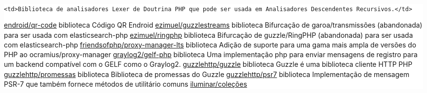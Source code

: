     <td>Biblioteca de analisadores Lexer de Doutrina PHP que pode ser usada em Analisadores Descendentes Recursivos.</td>
  </tr>
  <tr>
    <td>
      <a href="https://github.com/endroid/qr-code.git">endroid/qr-code</a>
    </td>
    <td>biblioteca</td>
    <td>Código QR Endroid</td>
  </tr>
  <tr>
    <td>
      <a href="https://github.com/ezimuel/guzzlestreams.git">ezimuel/guzzlestreams</a>
    </td>
    <td>biblioteca</td>
    <td>Bifurcação de garoa/transmissões (abandonada) para ser usada com elasticsearch-php</td>
  </tr>
  <tr>
    <td>
      <a href="https://github.com/ezimuel/ringphp.git">ezimuel/ringphp</a>
    </td>
    <td>biblioteca</td>
    <td>Bifurcação de guzzle/RingPHP (abandonada) para ser usada com elasticsearch-php</td>
  </tr>
  <tr>
    <td>
      <a href="https://github.com/FriendsOfPHP/proxy-manager-lts.git">friendsofphp/proxy-manager-lts</a>
    </td>
    <td>biblioteca</td>
    <td>Adição de suporte para uma gama mais ampla de versões do PHP ao ocramius/proxy-manager</td>
  </tr>
  <tr>
    <td>
      <a href="https://github.com/bzikarsky/gelf-php.git">graylog2/gelf-php</a>
    </td>
    <td>biblioteca</td>
    <td>Uma implementação php para enviar mensagens de registro para um backend compatível com o GELF como o Graylog2.</td>
  </tr>
  <tr>
    <td>
      <a href="https://github.com/guzzle/guzzle.git">guzzlehttp/guzzle</a>
    </td>
    <td>biblioteca</td>
    <td>Guzzle é uma biblioteca cliente HTTP PHP</td>
  </tr>
  <tr>
    <td>
      <a href="https://github.com/guzzle/promises.git">guzzlehttp/promessas</a>
    </td>
    <td>biblioteca</td>
    <td>Biblioteca de promessas do Guzzle</td>
  </tr>
  <tr>
    <td>
      <a href="https://github.com/guzzle/psr7.git">guzzlehttp/psr7</a>
    </td>
    <td>biblioteca</td>
    <td>Implementação de mensagem PSR-7 que também fornece métodos de utilitário comuns</td>
  </tr>
  <tr>
    <td>
      <a href="https://github.com/illuminate/collections.git">iluminar/coleções</a>
    </td>
